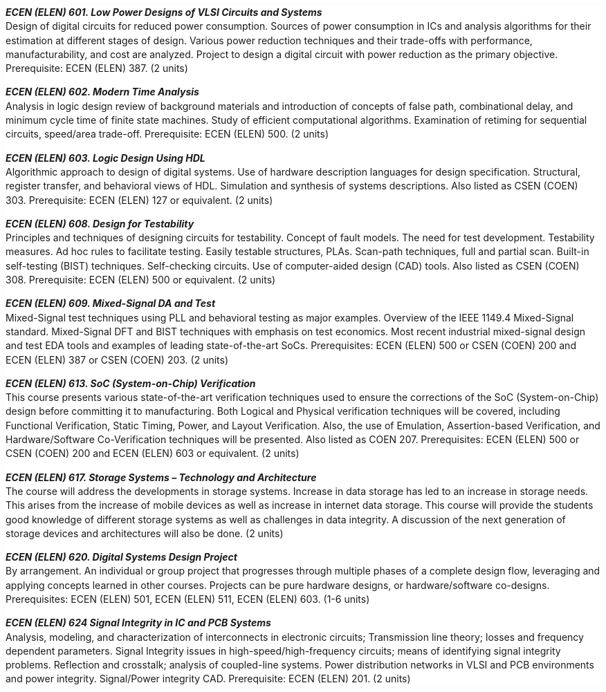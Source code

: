_**ECEN (ELEN) 601. Low Power Designs of VLSI Circuits and Systems**_\
Design of digital circuits for reduced power consumption. Sources of power consumption in ICs and analysis algorithms for their estimation at different stages of design. Various power reduction techniques and their trade-offs with performance, manufacturability, and cost are analyzed. Project to design a digital circuit with power reduction as the primary objective. Prerequisite: ECEN (ELEN) 387. (2 units)

_**ECEN (ELEN) 602. Modern Time Analysis**_\
Analysis in logic design review of background materials and introduction of concepts of false path, combinational delay, and minimum cycle time of finite state machines. Study of efficient computational algorithms. Examination of retiming for sequential circuits, speed/area trade-off. Prerequisite: ECEN (ELEN) 500. (2 units)

_**ECEN (ELEN) 603. Logic Design Using HDL**_\
Algorithmic approach to design of digital systems. Use of hardware description languages for design specification. Structural, register transfer, and behavioral views of HDL. Simulation and synthesis of systems descriptions. Also listed as CSEN (COEN) 303. Prerequisite: ECEN (ELEN) 127 or equivalent. (2 units)

_**ECEN (ELEN) 608. Design for Testability**_\
Principles and techniques of designing circuits for testability. Concept of fault models. The need for test development. Testability measures. Ad hoc rules to facilitate testing. Easily testable structures, PLAs. Scan-path techniques, full and partial scan. Built-in self-testing (BIST) techniques. Self-checking circuits. Use of computer-aided design (CAD) tools. Also listed as CSEN (COEN) 308. Prerequisite: ECEN (ELEN) 500 or equivalent. (2 units)

_**ECEN (ELEN) 609. Mixed-Signal DA and Test**_\
Mixed-Signal test techniques using PLL and behavioral testing as major examples. Overview of the IEEE 1149.4 Mixed-Signal standard. Mixed-Signal DFT and BIST techniques with emphasis on test economics. Most recent industrial mixed-signal design and test EDA tools and examples of leading state-of-the-art SoCs. Prerequisites: ECEN (ELEN) 500 or CSEN (COEN) 200 and ECEN (ELEN) 387 or CSEN (COEN) 203. (2 units)

_**ECEN (ELEN) 613. SoC (System-on-Chip) Verification**_\
This course presents various state-of-the-art verification techniques used to ensure the corrections of the SoC (System-on-Chip) design before committing it to manufacturing. Both Logical and Physical verification techniques will be covered, including Functional Verification, Static Timing, Power, and Layout Verification. Also, the use of Emulation, Assertion-based Verification, and Hardware/Software Co-Verification techniques will be presented. Also listed as COEN 207. Prerequisites: ECEN (ELEN) 500 or CSEN (COEN) 200 and ECEN (ELEN) 603 or equivalent. (2 units)

_**ECEN (ELEN) 617. Storage Systems – Technology and Architecture**_\
The course will address the developments in storage systems. Increase in data storage has led to an increase in storage needs. This arises from the increase of mobile devices as well as increase in internet data storage. This course will provide the students good knowledge of different storage systems as well as challenges in data integrity. A discussion of the next generation of storage devices and architectures will also be done. (2 units)

_**ECEN (ELEN) 620. Digital Systems Design Project**_\
By arrangement. An individual or group project that progresses through multiple phases of a complete design flow, leveraging and applying concepts learned in other courses. Projects can be pure hardware designs, or hardware/software co-designs. Prerequisites: ECEN (ELEN) 501, ECEN (ELEN) 511, ECEN (ELEN) 603. (1-6 units)

_**ECEN (ELEN) 624 Signal Integrity in IC and PCB Systems**_\
Analysis, modeling, and characterization of interconnects in electronic circuits; Transmission line theory; losses and frequency dependent parameters. Signal Integrity issues in high-speed/high-frequency circuits; means of identifying signal integrity problems. Reflection and crosstalk; analysis of coupled-line systems. Power distribution networks in VLSI and PCB environments and power integrity. Signal/Power integrity CAD. Prerequisite: ECEN (ELEN) 201. (2 units)
